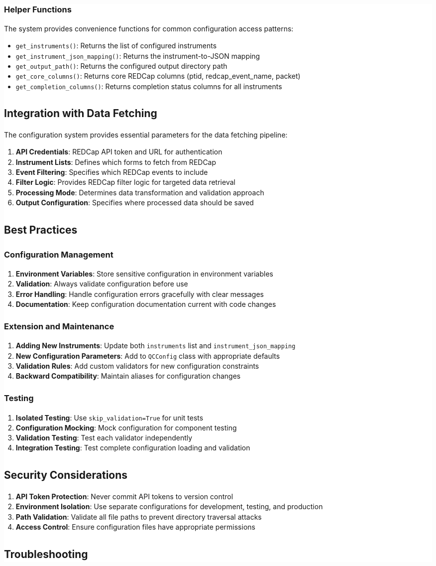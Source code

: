 ### Helper Functions

The system provides convenience functions for common configuration access patterns:

- `get_instruments()`: Returns the list of configured instruments
- `get_instrument_json_mapping()`: Returns the instrument-to-JSON mapping
- `get_output_path()`: Returns the configured output directory path
- `get_core_columns()`: Returns core REDCap columns (ptid, redcap_event_name, packet)
- `get_completion_columns()`: Returns completion status columns for all instruments

## Integration with Data Fetching

The configuration system provides essential parameters for the data fetching pipeline:

1. **API Credentials**: REDCap API token and URL for authentication
2. **Instrument Lists**: Defines which forms to fetch from REDCap
3. **Event Filtering**: Specifies which REDCap events to include
4. **Filter Logic**: Provides REDCap filter logic for targeted data retrieval
5. **Processing Mode**: Determines data transformation and validation approach
6. **Output Configuration**: Specifies where processed data should be saved

## Best Practices

### Configuration Management

1. **Environment Variables**: Store sensitive configuration in environment variables
2. **Validation**: Always validate configuration before use
3. **Error Handling**: Handle configuration errors gracefully with clear messages
4. **Documentation**: Keep configuration documentation current with code changes

### Extension and Maintenance

1. **Adding New Instruments**: Update both `instruments` list and `instrument_json_mapping`
2. **New Configuration Parameters**: Add to `QCConfig` class with appropriate defaults
3. **Validation Rules**: Add custom validators for new configuration constraints
4. **Backward Compatibility**: Maintain aliases for configuration changes

### Testing

1. **Isolated Testing**: Use `skip_validation=True` for unit tests
2. **Configuration Mocking**: Mock configuration for component testing
3. **Validation Testing**: Test each validator independently
4. **Integration Testing**: Test complete configuration loading and validation

## Security Considerations

1. **API Token Protection**: Never commit API tokens to version control
2. **Environment Isolation**: Use separate configurations for development, testing, and production
3. **Path Validation**: Validate all file paths to prevent directory traversal attacks
4. **Access Control**: Ensure configuration files have appropriate permissions

## Troubleshooting
